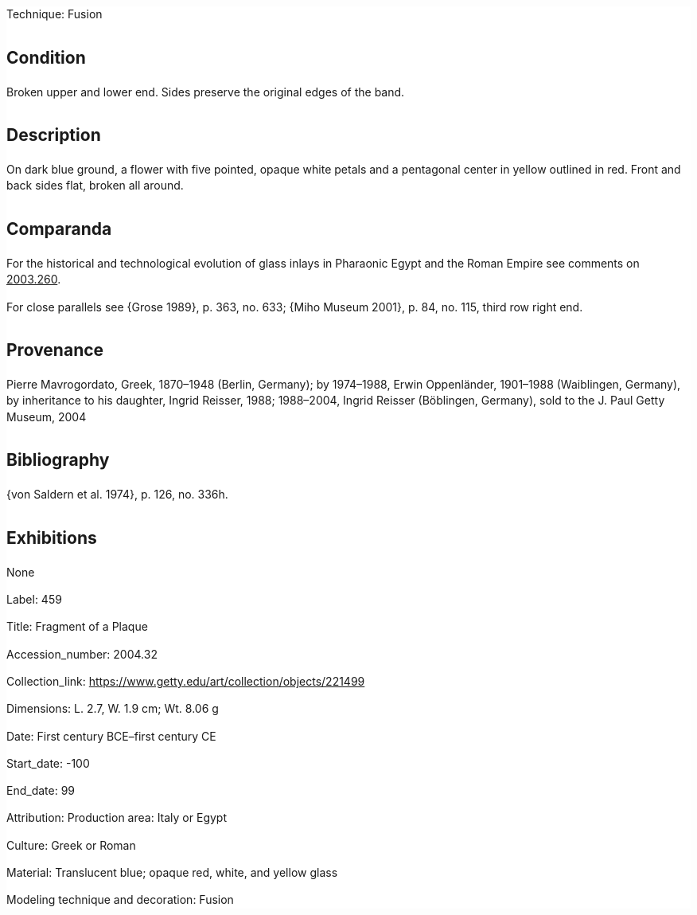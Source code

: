Technique: Fusion

## Condition

Broken upper and lower end. Sides preserve the original edges of the band.

## Description

On dark blue ground, a flower with five pointed, opaque white petals and a pentagonal center in yellow outlined in red. Front and back sides flat, broken all around.

## Comparanda

For the historical and technological evolution of glass inlays in Pharaonic Egypt and the Roman Empire see comments on [2003.260](#cat).

For close parallels see {Grose 1989}, p. 363, no. 633; {Miho Museum 2001}, p. 84, no. 115, third row right end.

## Provenance

Pierre Mavrogordato, Greek, 1870–1948 (Berlin, Germany); by 1974–1988, Erwin Oppenländer, 1901–1988 (Waiblingen, Germany), by inheritance to his daughter, Ingrid Reisser, 1988; 1988–2004, Ingrid Reisser (Böblingen, Germany), sold to the J. Paul Getty Museum, 2004

## Bibliography

{von Saldern et al. 1974}, p. 126, no. 336h.

## Exhibitions

None

Label: 459

Title: Fragment of a Plaque

Accession_number: 2004.32

Collection_link: <https://www.getty.edu/art/collection/objects/221499>

Dimensions: L. 2.7, W. 1.9 cm; Wt. 8.06 g

Date: First century BCE–first century CE

Start_date: -100

End_date: 99

Attribution: Production area: Italy or Egypt

Culture: Greek or Roman

Material: Translucent blue; opaque red, white, and yellow glass

Modeling technique and decoration: Fusion
